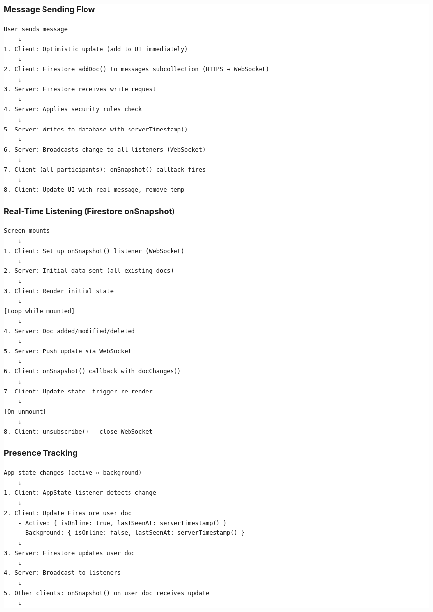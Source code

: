 ### Message Sending Flow

```
User sends message
    ↓
1. Client: Optimistic update (add to UI immediately)
    ↓
2. Client: Firestore addDoc() to messages subcollection (HTTPS → WebSocket)
    ↓
3. Server: Firestore receives write request
    ↓
4. Server: Applies security rules check
    ↓
5. Server: Writes to database with serverTimestamp()
    ↓
6. Server: Broadcasts change to all listeners (WebSocket)
    ↓
7. Client (all participants): onSnapshot() callback fires
    ↓
8. Client: Update UI with real message, remove temp
```

### Real-Time Listening (Firestore onSnapshot)

```
Screen mounts
    ↓
1. Client: Set up onSnapshot() listener (WebSocket)
    ↓
2. Server: Initial data sent (all existing docs)
    ↓
3. Client: Render initial state
    ↓
[Loop while mounted]
    ↓
4. Server: Doc added/modified/deleted
    ↓
5. Server: Push update via WebSocket
    ↓
6. Client: onSnapshot() callback with docChanges()
    ↓
7. Client: Update state, trigger re-render
    ↓
[On unmount]
    ↓
8. Client: unsubscribe() - close WebSocket
```

### Presence Tracking

```
App state changes (active ↔ background)
    ↓
1. Client: AppState listener detects change
    ↓
2. Client: Update Firestore user doc
    - Active: { isOnline: true, lastSeenAt: serverTimestamp() }
    - Background: { isOnline: false, lastSeenAt: serverTimestamp() }
    ↓
3. Server: Firestore updates user doc
    ↓
4. Server: Broadcast to listeners
    ↓
5. Other clients: onSnapshot() on user doc receives update
    ↓
```